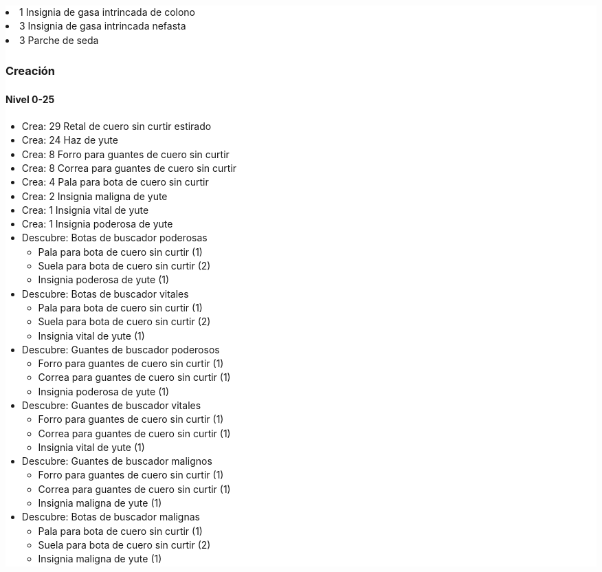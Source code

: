 <li><span class="uk-bold">1</span> Insignia de gasa intrincada de colono</li>
<li><span class="uk-bold">3</span> Insignia de gasa intrincada nefasta</li>
<li><span class="uk-bold">3</span> Parche de seda</li>
</ul>

<h3 id="parte-2">Creación</h3>

<h4 id="parte-2-1">Nivel 0-25</h4>

<ul class="material-list">
<li><span class="uk-bold">Crea: 29</span> Retal de cuero sin curtir estirado</li>
<li><span class="uk-bold">Crea: 24</span> Haz de yute</li>
<li><span class="uk-bold">Crea: 8</span> Forro para guantes de cuero sin curtir</li>
<li><span class="uk-bold">Crea: 8</span> Correa para guantes de cuero sin curtir</li>
<li><span class="uk-bold">Crea: 4</span> Pala para bota de cuero sin curtir</li>
<li><span class="uk-bold">Crea: 2</span> Insignia maligna de yute</li>
<li><span class="uk-bold">Crea: 1</span> Insignia vital de yute</li>
<li><span class="uk-bold">Crea: 1</span> Insignia poderosa de yute</li>
<li>
  <span class="uk-bold">Descubre:</span> Botas de buscador poderosas
  <ul>
    <li>Pala para bota de cuero sin curtir (1)</li>
    <li>Suela para bota de cuero sin curtir (2)</li>
    <li>Insignia poderosa de yute (1)</li>
  </ul>
</li>
<li>
  <span class="uk-bold">Descubre:</span> Botas de buscador vitales
  <ul>
    <li>Pala para bota de cuero sin curtir (1)</li>
    <li>Suela para bota de cuero sin curtir (2)</li>
    <li>Insignia vital de yute (1)</li>
  </ul>
</li>
<li>
  <span class="uk-bold">Descubre:</span> Guantes de buscador poderosos
  <ul>
    <li>Forro para guantes de cuero sin curtir (1)</li>
    <li>Correa para guantes de cuero sin curtir (1)</li>
    <li>Insignia poderosa de yute (1)</li>
  </ul>
</li>
<li>
  <span class="uk-bold">Descubre:</span> Guantes de buscador vitales
  <ul>
    <li>Forro para guantes de cuero sin curtir (1)</li>
    <li>Correa para guantes de cuero sin curtir (1)</li>
    <li>Insignia vital de yute (1)</li>
  </ul>
</li>
<li>
  <span class="uk-bold">Descubre:</span> Guantes de buscador malignos
  <ul>
    <li>Forro para guantes de cuero sin curtir (1)</li>
    <li>Correa para guantes de cuero sin curtir (1)</li>
    <li>Insignia maligna de yute (1)</li>
  </ul>
</li>
<li>
  <span class="uk-bold">Descubre:</span> Botas de buscador malignas
  <ul>
    <li>Pala para bota de cuero sin curtir (1)</li>
    <li>Suela para bota de cuero sin curtir (2)</li>
    <li>Insignia maligna de yute (1)</li>
  </ul>